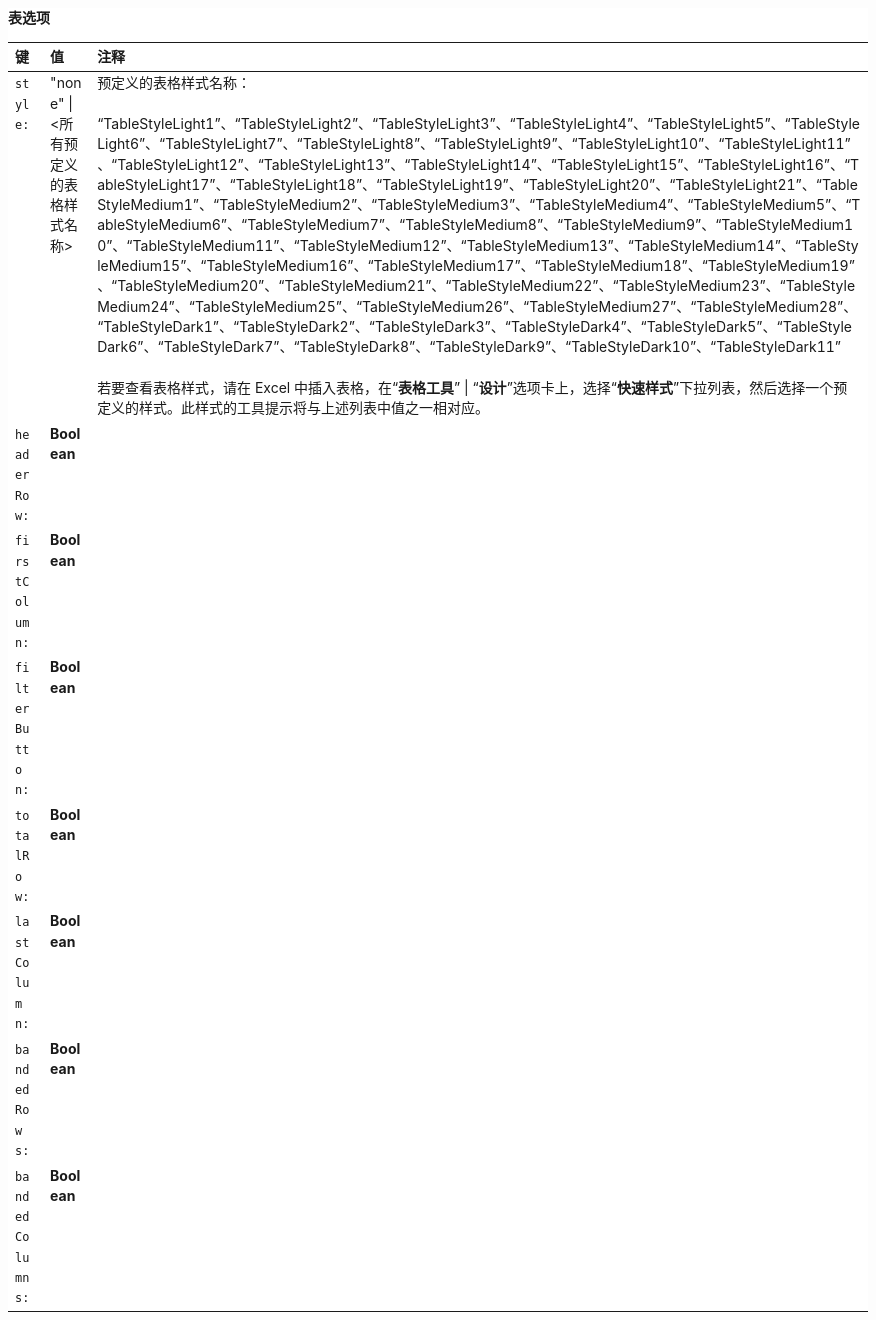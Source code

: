 

**表选项**


|**键**|**值**|**注释**|
|:-----|:-----|:-----|
| `style:`|"none" \| \<所有预定义的表格样式名称\>|预定义的表格样式名称：<br/><br/>“TableStyleLight1”、“TableStyleLight2”、“TableStyleLight3”、“TableStyleLight4”、“TableStyleLight5”、“TableStyleLight6”、“TableStyleLight7”、“TableStyleLight8”、“TableStyleLight9”、“TableStyleLight10”、“TableStyleLight11”、“TableStyleLight12”、“TableStyleLight13”、“TableStyleLight14”、“TableStyleLight15”、“TableStyleLight16”、“TableStyleLight17”、“TableStyleLight18”、“TableStyleLight19”、“TableStyleLight20”、“TableStyleLight21”、“TableStyleMedium1”、“TableStyleMedium2”、“TableStyleMedium3”、“TableStyleMedium4”、“TableStyleMedium5”、“TableStyleMedium6”、“TableStyleMedium7”、“TableStyleMedium8”、“TableStyleMedium9”、“TableStyleMedium10”、“TableStyleMedium11”、“TableStyleMedium12”、“TableStyleMedium13”、“TableStyleMedium14”、“TableStyleMedium15”、“TableStyleMedium16”、“TableStyleMedium17”、“TableStyleMedium18”、“TableStyleMedium19”、“TableStyleMedium20”、“TableStyleMedium21”、“TableStyleMedium22”、“TableStyleMedium23”、“TableStyleMedium24”、“TableStyleMedium25”、“TableStyleMedium26”、“TableStyleMedium27”、“TableStyleMedium28”、“TableStyleDark1”、“TableStyleDark2”、“TableStyleDark3”、“TableStyleDark4”、“TableStyleDark5”、“TableStyleDark6”、“TableStyleDark7”、“TableStyleDark8”、“TableStyleDark9”、“TableStyleDark10”、“TableStyleDark11”<br/><br/>若要查看表格样式，请在 Excel 中插入表格，在“**表格工具**” \| “**设计**”选项卡上，选择“**快速样式**”下拉列表，然后选择一个预定义的样式。此样式的工具提示将与上述列表中值之一相对应。|
| `headerRow:`|**Boolean**||
| `firstColumn:`|**Boolean**||
| `filterButton:`|**Boolean**||
| `totalRow:`|**Boolean**||
| `lastColumn:`|**Boolean**||
| `bandedRows:`|**Boolean**||
| `bandedColumns:`|**Boolean**||

